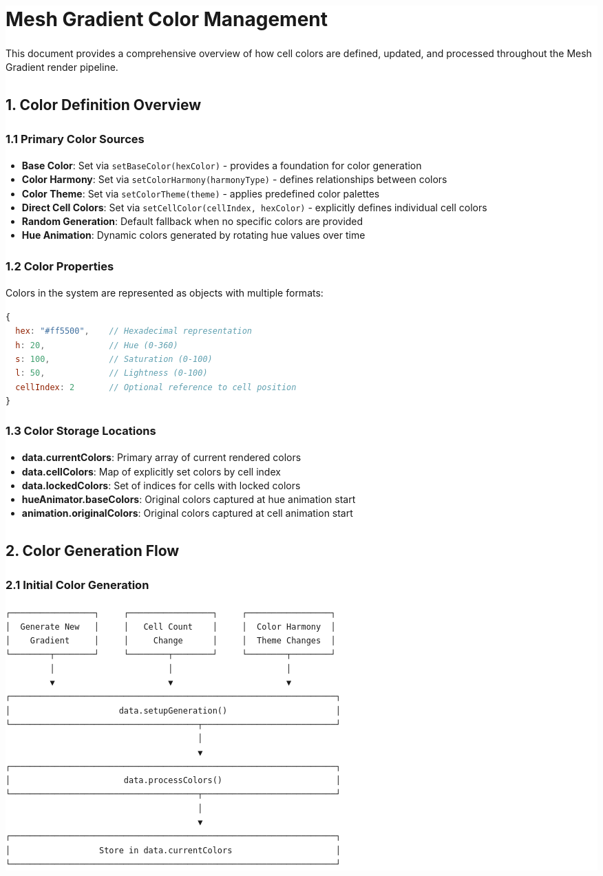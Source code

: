 # Mesh Gradient Color Management

This document provides a comprehensive overview of how cell colors are defined, updated, and processed throughout the Mesh Gradient render pipeline.

## 1. Color Definition Overview

### 1.1 Primary Color Sources

- **Base Color**: Set via `setBaseColor(hexColor)` - provides a foundation for color generation
- **Color Harmony**: Set via `setColorHarmony(harmonyType)` - defines relationships between colors
- **Color Theme**: Set via `setColorTheme(theme)` - applies predefined color palettes
- **Direct Cell Colors**: Set via `setCellColor(cellIndex, hexColor)` - explicitly defines individual cell colors
- **Random Generation**: Default fallback when no specific colors are provided
- **Hue Animation**: Dynamic colors generated by rotating hue values over time

### 1.2 Color Properties

Colors in the system are represented as objects with multiple formats:
```javascript
{
  hex: "#ff5500",    // Hexadecimal representation
  h: 20,             // Hue (0-360)
  s: 100,            // Saturation (0-100)
  l: 50,             // Lightness (0-100)
  cellIndex: 2       // Optional reference to cell position
}
```

### 1.3 Color Storage Locations

- **data.currentColors**: Primary array of current rendered colors
- **data.cellColors**: Map of explicitly set colors by cell index
- **data.lockedColors**: Set of indices for cells with locked colors
- **hueAnimator.baseColors**: Original colors captured at hue animation start
- **animation.originalColors**: Original colors captured at cell animation start

## 2. Color Generation Flow

### 2.1 Initial Color Generation

```
┌─────────────────┐     ┌─────────────────┐     ┌─────────────────┐
│  Generate New   │     │   Cell Count    │     │  Color Harmony  │
│    Gradient     │     │     Change      │     │  Theme Changes  │
└────────┬────────┘     └────────┬────────┘     └────────┬────────┘
         │                       │                       │
         ▼                       ▼                       ▼
┌──────────────────────────────────────────────────────────────────┐
│                      data.setupGeneration()                      │
└──────────────────────────────────────┬───────────────────────────┘
                                       │
                                       ▼
┌──────────────────────────────────────────────────────────────────┐
│                       data.processColors()                       │
└──────────────────────────────────────┬───────────────────────────┘
                                       │
                                       ▼
┌──────────────────────────────────────────────────────────────────┐
│                  Store in data.currentColors                     │
└──────────────────────────────────────────────────────────────────┘
```